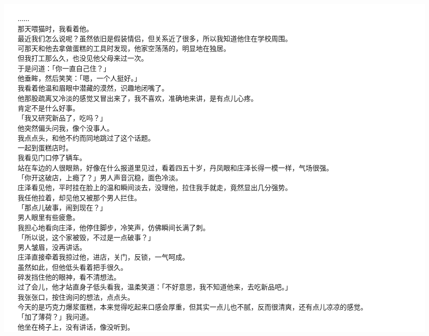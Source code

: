 <br>   
&emsp;&emsp;……  
<br>   
&emsp;&emsp;那天喂猫时，我看着他。  
<br>   
&emsp;&emsp;最近我们怎么说呢？虽然依旧是假装情侣，但关系近了很多，所以我知道他住在学校周围。  
<br>   
&emsp;&emsp;可那天和他去拿做蛋糕的工具时发现，他家空荡荡的，明显地在独居。  
<br>   
&emsp;&emsp;但我打工那么久，也没见他父母来过一次。  
<br>   
&emsp;&emsp;于是问道：「你一直自己住？」  
<br>   
&emsp;&emsp;他垂眸，然后笑笑：「嗯，一个人挺好。」  
<br>   
&emsp;&emsp;我看着他温和眉眼中潜藏的漠然，识趣地闭嘴了。  
<br>   
&emsp;&emsp;他那股疏离又冷淡的感觉又冒出来了，我不喜欢，准确地来讲，是有点儿心疼。  
<br>   
&emsp;&emsp;肯定不是什么好事。  
<br>   
&emsp;&emsp;「我又研究新品了，吃吗？」  
<br>   
&emsp;&emsp;他突然偏头问我，像个没事人。  
<br>   
&emsp;&emsp;我点点头，和他不约而同地跳过了这个话题。  
<br>   
&emsp;&emsp;一起到蛋糕店时。  
<br>   
&emsp;&emsp;我看见门口停了辆车。  
<br>   
&emsp;&emsp;站在车边的人很眼熟，好像在什么报道里见过，看着四五十岁，丹凤眼和庄泽长得一模一样，气场很强。  
<br>   
&emsp;&emsp;「你开这破店，上瘾了？」男人声音沉稳，面色冷淡。  
<br>   
&emsp;&emsp;庄泽看见他，平时挂在脸上的温和瞬间淡去，没理他，拉住我手就走，竟然显出几分强势。  
<br>   
&emsp;&emsp;我任他拉着，却见他又被那个男人拦住。  
<br>   
&emsp;&emsp;「那点儿破事，闹到现在？」  
<br>   
&emsp;&emsp;男人眼里有些疲惫。  
<br>   
&emsp;&emsp;我担心地看向庄泽，他停住脚步，冷笑声，仿佛瞬间长满了刺。  
<br>   
&emsp;&emsp;「所以说，这个家被毁，不过是一点破事？」  
<br>   
&emsp;&emsp;男人皱眉，没再讲话。  
<br>   
&emsp;&emsp;庄泽直接牵着我掠过他，进店，关门，反锁，一气呵成。  
<br>   
&emsp;&emsp;虽然如此，但他低头看着把手很久。  
<br>   
&emsp;&emsp;碎发挡住他的眼神，看不清想法。  
<br>   
&emsp;&emsp;过了会儿，他才站直身子低头看我，温柔笑道：「不好意思，我不知道他来，去吃新品吧。」  
<br>   
&emsp;&emsp;我张张口，按住询问的想法，点点头。  
<br>   
&emsp;&emsp;今天的是巧克力爆浆蛋糕，本来觉得吃起来口感会厚重，但其实一点儿也不腻，反而很清爽，还有点儿凉凉的感觉。  
<br>   
&emsp;&emsp;「加了薄荷？」我问道。  
<br>   
&emsp;&emsp;他坐在椅子上，没有讲话，像没听到。  